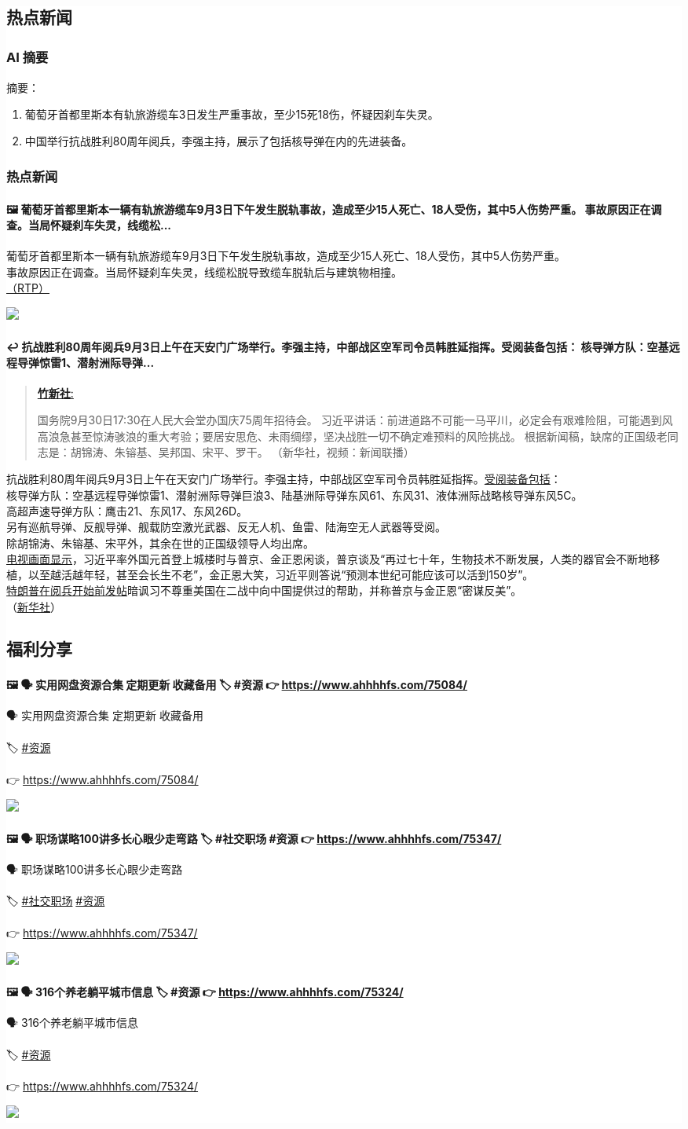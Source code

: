 ## 热点新闻

### AI 摘要

摘要：

1. 葡萄牙首都里斯本有轨旅游缆车3日发生严重事故，至少15死18伤，怀疑因刹车失灵。

2. 中国举行抗战胜利80周年阅兵，李强主持，展示了包括核导弹在内的先进装备。

### 热点新闻

#### 🖼 葡萄牙首都里斯本一辆有轨旅游缆车9月3日下午发生脱轨事故，造成至少15人死亡、18人受伤，其中5人伤势严重。 事故原因正在调查。当局怀疑刹车失灵，线缆松...
<p>葡萄牙首都里斯本一辆有轨旅游缆车9月3日下午发生脱轨事故，造成至少15人死亡、18人受伤，其中5人伤势严重。<br>事故原因正在调查。当局怀疑刹车失灵，线缆松脱导致缆车脱轨后与建筑物相撞。<br><a href="https://www.rtp.pt/noticias/pais/15-mortos-psp-confirma-balanco-tragico-do-acidente-com-elevador-da-gloria_n1681077" target="_blank" rel="noopener" onclick="return confirm('Open this link?\n\n'+this.href);">（RTP）</a></p><img src="https://cdn5.telesco.pe/file/YjSHkKYICRvpMh7pgbpljinrpHjyTEc1BiAyVUXHgHeDlNaWx9DO64FcTaXrn5KsDZ8XUX9M0CqovDwAK6nTtlka5tR2MzGQlZzDGAStFd2lJ1qB59mi3aOkueM3gPabcREP0rwAX0Awmsn-pQ9v2w0SoJByA_ZZwv9Ni3kOG6C2jyxdguY3o78C_WeV-l77UD2acX4atxQCqypqnS9Rp2qxn6JZApS5V1-LwrQbbnZTB9GgWV0Fr_ZI-GWdyQsQZMmvG7tLkc69o3kj5P_JwdPR2jmfuA_O24odiUudV6qIIGDOipdmJrRhtmY09zfxkwlyT5pwWe6cQDwEXY_2lQ.jpg" referrerpolicy="no-referrer">


#### ↩️ 抗战胜利80周年阅兵9月3日上午在天安门广场举行。李强主持，中部战区空军司令员韩胜延指挥。受阅装备包括： 核导弹方队：空基远程导弹惊雷1、潜射洲际导弹...
<div class="rsshub-quote"><blockquote>                                    <p><a href="https://t.me/tnews365/31616"><b>竹新社</b>:</a></p>                                                                        <p>国务院9月30日17:30在人民大会堂办国庆75周年招待会。 习近平讲话：前进道路不可能一马平川，必定会有艰难险阻，可能遇到风高浪急甚至惊涛骇浪的重大考验；要居安思危、未雨绸缪，坚决战胜一切不确定难预料的风险挑战。 根据新闻稿，缺席的正国级老同志是：胡锦涛、朱镕基、吴邦国、宋平、罗干。 （新华社，视频：新闻联播）</p>                                </blockquote></div><p>抗战胜利80周年阅兵9月3日上午在天安门广场举行。李强主持，中部战区空军司令员韩胜延指挥。<a href="http://www.news.cn/politics/jnkzsl80dhzb/wzsl.html" target="_blank" rel="noopener" onclick="return confirm('Open this link?\n\n'+this.href);">受阅装备包括</a>：<br>核导弹方队：空基远程导弹惊雷1、潜射洲际导弹巨浪3、陆基洲际导弹东风61、东风31、液体洲际战略核导弹东风5C。<br>高超声速导弹方队：鹰击21、东风17、东风26D。<br>另有巡航导弹、反舰导弹、舰载防空激光武器、反无人机、鱼雷、陆海空无人武器等受阅。<br>除胡锦涛、朱镕基、宋平外，其余在世的正国级领导人均出席。<br><a href="http://youtube.com/live/z0ejegMq8ro?t=3262" target="_blank" rel="noopener" onclick="return confirm('Open this link?\n\n'+this.href);">电视画面显示</a>，习近平率外国元首登上城楼时与普京、金正恩闲谈，普京谈及“再过七十年，生物技术不断发展，人类的器官会不断地移植，以至越活越年轻，甚至会长生不老”，金正恩大笑，习近平则答说“预测本世纪可能应该可以活到150岁”。<br><a href="https://truthsocial.com/@realDonaldTrump/posts/115137717177283585" target="_blank" rel="noopener" onclick="return confirm('Open this link?\n\n'+this.href);">特朗普在阅兵开始前发帖</a>暗讽习不尊重美国在二战中向中国提供过的帮助，并称普京与金正恩“密谋反美”。<br>（<a href="https://www.news.cn/20250903/86e0a8bd188e437b8de3302fc9512390/c.html" target="_blank" rel="noopener" onclick="return confirm('Open this link?\n\n'+this.href);">新华社</a>）</p>

## 福利分享

#### 🖼 🗣️ 实用网盘资源合集 定期更新 收藏备用 🏷️ #资源 👉 https://www.ahhhhfs.com/75084/
<p><span class="emoji">🗣️</span> 实用网盘资源合集 定期更新 收藏备用<br><br><span class="emoji">🏷️</span> <a href="https://t.me/abskoop/11890?q=%23%E8%B5%84%E6%BA%90">#资源</a><br><br><span class="emoji">👉</span> <a href="https://www.ahhhhfs.com/75084/" target="_blank" rel="noopener">https://www.ahhhhfs.com/75084/</a></p><img src="https://cdn5.telesco.pe/file/AnFLLwYVliWW3fqJIcbeTMMJIoCq7ODapiHIqQPXEAdfctb482WO7gYonQ-0i_jrwwvqQ5UznBjwDePHETE0aHHDBvdPjnjyZ64ZpAJjkBbf2JzO3RP4lcwcsG0xO8LMOOxGYo8ZsAdNTiX0sF9CErrS02Z3Qcjdcdl5flEAmTImxsO_KQ3eG59pvv8jQhQ2VSpf1qxNf_bTFQVqalDu1HH9C_ewrIyqfYPfKh16CmeyyOvh_uS_uQna0Chmq_2qr_PDxtaR-9IaBqEYae4ktO2JJyVGvClU4es44djW-sJEELyt5YjagMneDxZRvvyxCUS8hjQxWF4F3-uXTVj2hA.jpg" referrerpolicy="no-referrer">

#### 🖼 🗣️ 职场谋略100讲多长心眼少走弯路 🏷️ #社交职场 #资源 👉 https://www.ahhhhfs.com/75347/
<p><span class="emoji">🗣️</span> 职场谋略100讲多长心眼少走弯路<br><br><span class="emoji">🏷️</span> <a href="https://t.me/abskoop/11889?q=%23%E7%A4%BE%E4%BA%A4%E8%81%8C%E5%9C%BA">#社交职场</a> <a href="https://t.me/abskoop/11889?q=%23%E8%B5%84%E6%BA%90">#资源</a><br><br><span class="emoji">👉</span> <a href="https://www.ahhhhfs.com/75347/" target="_blank" rel="noopener">https://www.ahhhhfs.com/75347/</a></p><img src="https://cdn5.telesco.pe/file/DEY_5Kl5wwoNS1bNqxK6MyjyDLcaYeADqjdFGRYac1cv9wqggnvCRiJdOUEAkznbPUt8ogl81RJcdf3iKnu8SMpB4NMKOD3eTg3XeABQ9ygkoeaN02SuZkr-Fa3LlRWDxSoUgbleon0ee1fT7_yf2suGifnx5lO6Zu4eZtH3APA9Opt5qJeS4mEw1VEf-jQZPKij4BX849wVAvfUL86MJswDkSoj4-1Q8GeSNEgCEujcm60OB3rjjrFlZfrWxo7P4N1cLTsLFByWoEO0oxaXAxIpUPIxbm9FS1JX0wqITZku550Sy9NpvhIKBlYefBGOXBk0ztHDojaWBTW0bk5TVA.jpg" referrerpolicy="no-referrer">

#### 🖼 🗣️ 316个养老躺平城市信息 🏷️ #资源 👉 https://www.ahhhhfs.com/75324/
<p><span class="emoji">🗣️</span> 316个养老躺平城市信息<br><br><span class="emoji">🏷️</span> <a href="https://t.me/abskoop/11888?q=%23%E8%B5%84%E6%BA%90">#资源</a><br><br><span class="emoji">👉</span> <a href="https://www.ahhhhfs.com/75324/" target="_blank" rel="noopener">https://www.ahhhhfs.com/75324/</a></p><img src="https://cdn5.telesco.pe/file/orpXrZZ9gFqrhNn42S39L3KudHXtV36DwtGXqAfAtflc9RGgkYykN7etM8xBGWo5RIIm5ozb8N35PT6n_OZf7WYBmRrOyw9HCoRmpEI-IIf4SyWEqJGM8QZ8YO_LKe5xz4pP3jPyT3icNNtiAstkagZkc6HWtqCJw3JFzvMIS3tLKlX8xa5AzNhWhntZz8JXjRi3FRj9X5ZCgiINqXU2VBufz2n-8QdNcZUlMw3naEj7w9c3E8rOrmW0cs5FYuttnrFchLtxzq2gu4dOUasmF7ms0ZMoJuk3z6AyeNfGGtVecPEhDUfHMHMkL3_rhrG5yv6qID_hy9vOcc-7ePDVgQ.jpg" referrerpolicy="no-referrer">
